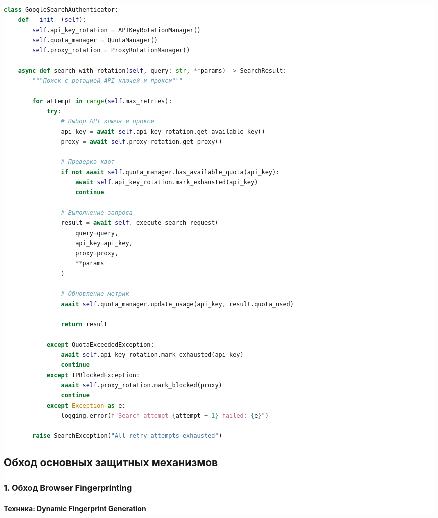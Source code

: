 ```python
class GoogleSearchAuthenticator:
    def __init__(self):
        self.api_key_rotation = APIKeyRotationManager()
        self.quota_manager = QuotaManager()
        self.proxy_rotation = ProxyRotationManager()
        
    async def search_with_rotation(self, query: str, **params) -> SearchResult:
        """Поиск с ротацией API ключей и прокси"""
        
        for attempt in range(self.max_retries):
            try:
                # Выбор API ключа и прокси
                api_key = await self.api_key_rotation.get_available_key()
                proxy = await self.proxy_rotation.get_proxy()
                
                # Проверка квот
                if not await self.quota_manager.has_available_quota(api_key):
                    await self.api_key_rotation.mark_exhausted(api_key)
                    continue
                    
                # Выполнение запроса
                result = await self._execute_search_request(
                    query=query,
                    api_key=api_key,
                    proxy=proxy,
                    **params
                )
                
                # Обновление метрик
                await self.quota_manager.update_usage(api_key, result.quota_used)
                
                return result
                
            except QuotaExceededException:
                await self.api_key_rotation.mark_exhausted(api_key)
                continue
            except IPBlockedException:
                await self.proxy_rotation.mark_blocked(proxy)
                continue
            except Exception as e:
                logging.error(f"Search attempt {attempt + 1} failed: {e}")
                
        raise SearchException("All retry attempts exhausted")
```

## Обход основных защитных механизмов

### 1. Обход Browser Fingerprinting

#### Техника: Dynamic Fingerprint Generation
